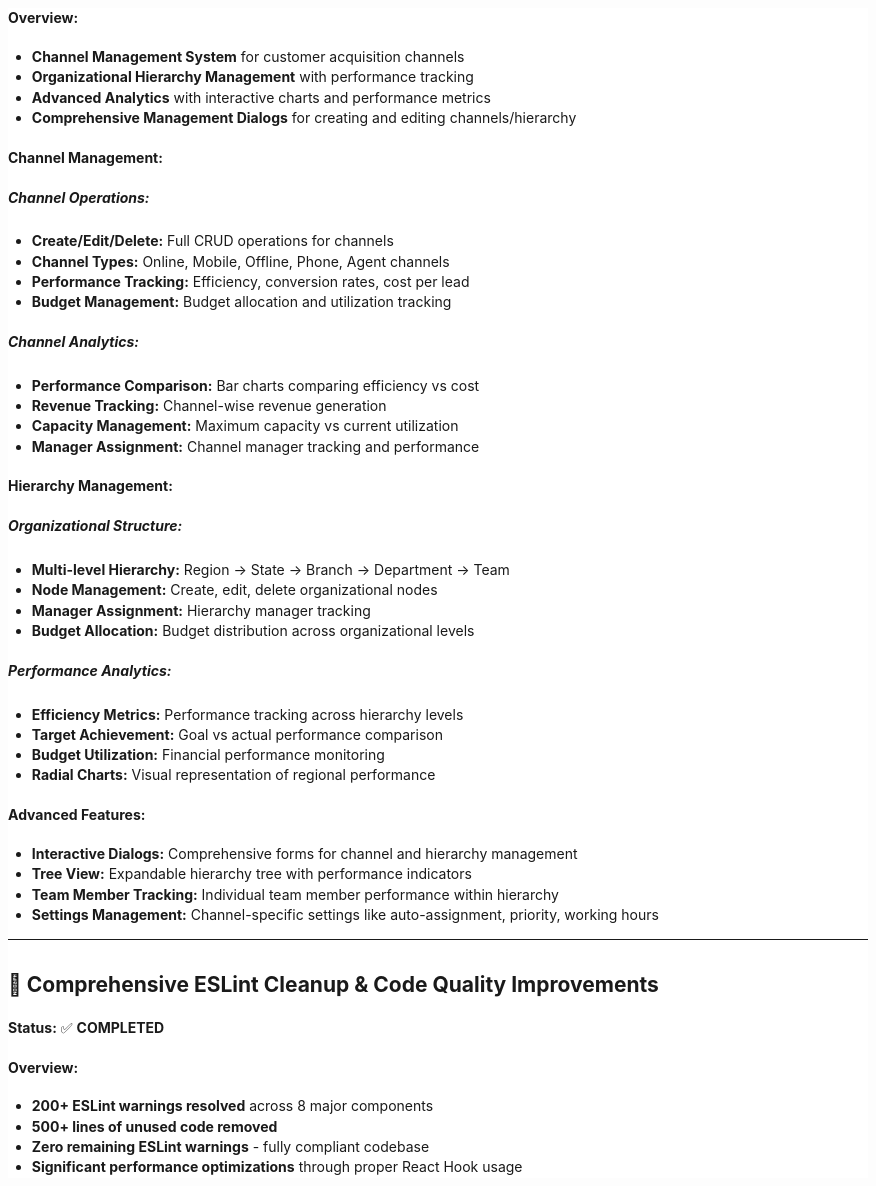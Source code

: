 #### **Overview:**
- **Channel Management System** for customer acquisition channels
- **Organizational Hierarchy Management** with performance tracking
- **Advanced Analytics** with interactive charts and performance metrics
- **Comprehensive Management Dialogs** for creating and editing channels/hierarchy

#### **Channel Management:**

##### **Channel Operations:**
- **Create/Edit/Delete:** Full CRUD operations for channels
- **Channel Types:** Online, Mobile, Offline, Phone, Agent channels
- **Performance Tracking:** Efficiency, conversion rates, cost per lead
- **Budget Management:** Budget allocation and utilization tracking

##### **Channel Analytics:**
- **Performance Comparison:** Bar charts comparing efficiency vs cost
- **Revenue Tracking:** Channel-wise revenue generation
- **Capacity Management:** Maximum capacity vs current utilization
- **Manager Assignment:** Channel manager tracking and performance

#### **Hierarchy Management:**

##### **Organizational Structure:**
- **Multi-level Hierarchy:** Region → State → Branch → Department → Team
- **Node Management:** Create, edit, delete organizational nodes
- **Manager Assignment:** Hierarchy manager tracking
- **Budget Allocation:** Budget distribution across organizational levels

##### **Performance Analytics:**
- **Efficiency Metrics:** Performance tracking across hierarchy levels
- **Target Achievement:** Goal vs actual performance comparison
- **Budget Utilization:** Financial performance monitoring
- **Radial Charts:** Visual representation of regional performance

#### **Advanced Features:**
- **Interactive Dialogs:** Comprehensive forms for channel and hierarchy management
- **Tree View:** Expandable hierarchy tree with performance indicators
- **Team Member Tracking:** Individual team member performance within hierarchy
- **Settings Management:** Channel-specific settings like auto-assignment, priority, working hours

---

## 🧹 Comprehensive ESLint Cleanup & Code Quality Improvements
**Status:** ✅ **COMPLETED**

#### **Overview:**
- **200+ ESLint warnings resolved** across 8 major components
- **500+ lines of unused code removed**
- **Zero remaining ESLint warnings** - fully compliant codebase
- **Significant performance optimizations** through proper React Hook usage
